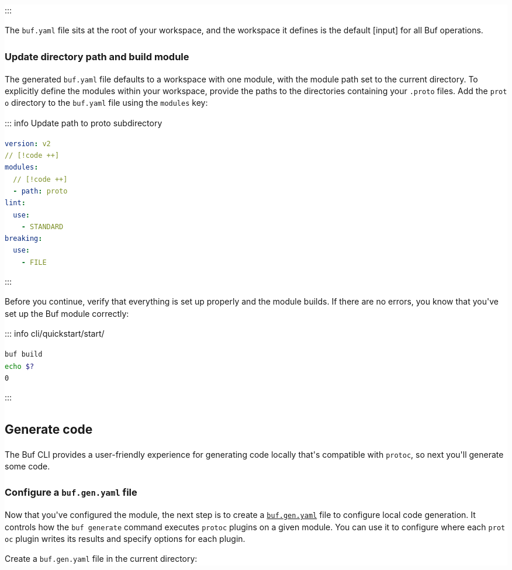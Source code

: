 :::

The `buf.yaml` file sits at the root of your workspace, and the workspace it defines is the default \[input\] for all Buf operations.

### Update directory path and build module

The generated `buf.yaml` file defaults to a workspace with one module, with the module path set to the current directory. To explicitly define the modules within your workspace, provide the paths to the directories containing your `.proto` files. Add the `proto` directory to the `buf.yaml` file using the `modules` key:

::: info Update path to proto subdirectory

```yaml
version: v2
// [!code ++]
modules:
  // [!code ++]
  - path: proto
lint:
  use:
    - STANDARD
breaking:
  use:
    - FILE
```

:::

Before you continue, verify that everything is set up properly and the module builds. If there are no errors, you know that you've set up the Buf module correctly:

::: info cli/quickstart/start/

```sh
buf build
echo $?
0
```

:::

## Generate code

The Buf CLI provides a user-friendly experience for generating code locally that's compatible with `protoc`, so next you'll generate some code.

### Configure a `buf.gen.yaml` file

Now that you've configured the module, the next step is to create a [`buf.gen.yaml`](../../configuration/v2/buf-gen-yaml/) file to configure local code generation. It controls how the `buf generate` command executes `protoc` plugins on a given module. You can use it to configure where each `protoc` plugin writes its results and specify options for each plugin.

Create a `buf.gen.yaml` file in the current directory:
